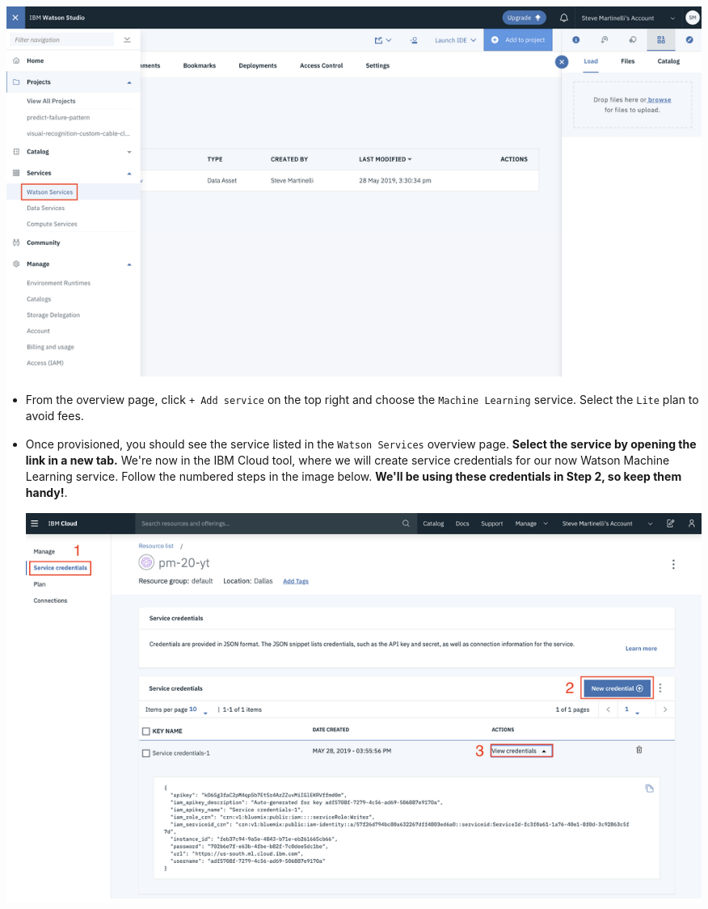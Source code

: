    ![add asset](doc/source/images/hamburger-menu-watson.png)

* From the overview page, click `+ Add service` on the top right and choose the `Machine Learning` service. Select the `Lite` plan to avoid fees.

* Once provisioned, you should see the service listed in the `Watson Services` overview page. **Select the service by opening the link in a new tab.**  We're now in the IBM Cloud tool, where we will create service credentials for our now Watson Machine Learning service. Follow the numbered steps in the image below. **We'll be using these credentials in Step 2, so keep them handy!**.

   ![wml credentials](doc/source/images/wml-credentials.png)

